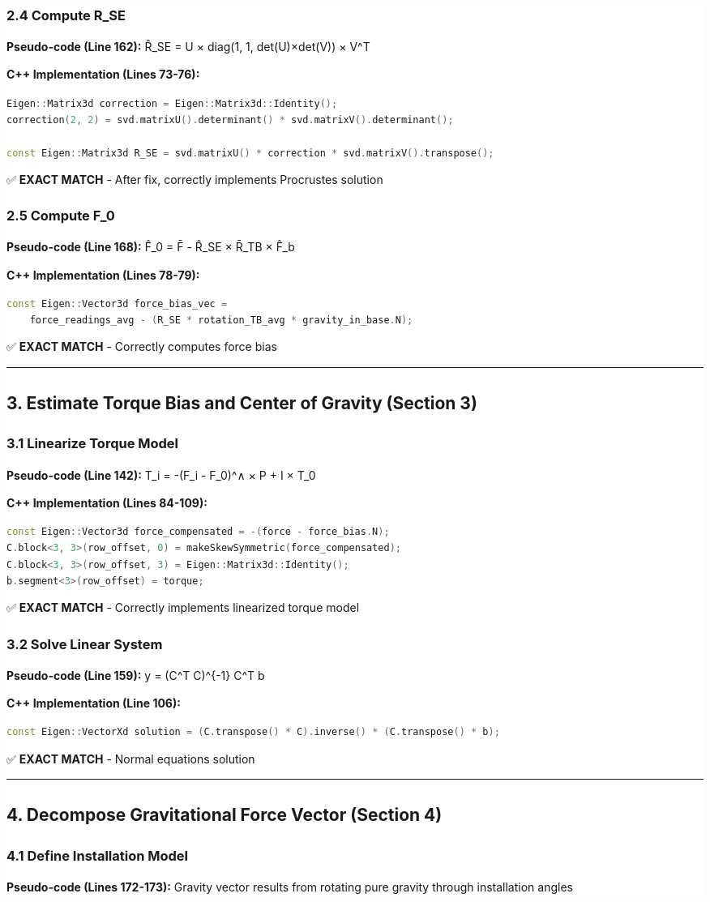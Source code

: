 ### 2.4 Compute R_SE
**Pseudo-code (Line 162):** R̂_SE = U × diag(1, 1, det(U)×det(V)) × V^T

**C++ Implementation (Lines 73-76):**
```cpp
Eigen::Matrix3d correction = Eigen::Matrix3d::Identity();
correction(2, 2) = svd.matrixU().determinant() * svd.matrixV().determinant();

const Eigen::Matrix3d R_SE = svd.matrixU() * correction * svd.matrixV().transpose();
```
✅ **EXACT MATCH** - After fix, correctly implements Procrustes solution

### 2.5 Compute F_0
**Pseudo-code (Line 168):** F̂_0 = F̄ - R̂_SE × R̄_TB × F̂_b

**C++ Implementation (Lines 78-79):**
```cpp
const Eigen::Vector3d force_bias_vec =
    force_readings_avg - (R_SE * rotation_TB_avg * gravity_in_base.N);
```
✅ **EXACT MATCH** - Correctly computes force bias

---

## 3. Estimate Torque Bias and Center of Gravity (Section 3)

### 3.1 Linearize Torque Model
**Pseudo-code (Line 142):** T_i = -(F_i - F_0)^∧ × P + I × T_0

**C++ Implementation (Lines 84-109):**
```cpp
const Eigen::Vector3d force_compensated = -(force - force_bias.N);
C.block<3, 3>(row_offset, 0) = makeSkewSymmetric(force_compensated);
C.block<3, 3>(row_offset, 3) = Eigen::Matrix3d::Identity();
b.segment<3>(row_offset) = torque;
```
✅ **EXACT MATCH** - Correctly implements linearized torque model

### 3.2 Solve Linear System
**Pseudo-code (Line 159):** y = (C^T C)^{-1} C^T b

**C++ Implementation (Line 106):**
```cpp
const Eigen::VectorXd solution = (C.transpose() * C).inverse() * (C.transpose() * b);
```
✅ **EXACT MATCH** - Normal equations solution

---

## 4. Decompose Gravitational Force Vector (Section 4)

### 4.1 Define Installation Model
**Pseudo-code (Lines 172-173):** Gravity vector results from rotating pure gravity through installation angles

